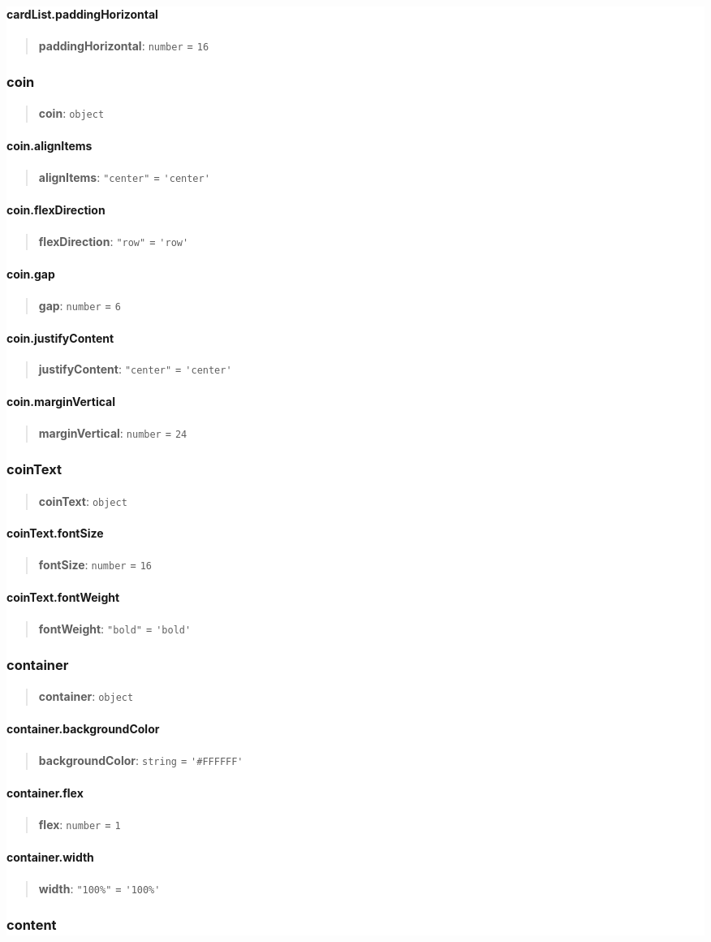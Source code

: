 #### cardList.paddingHorizontal

> **paddingHorizontal**: `number` = `16`

### coin

> **coin**: `object`

#### coin.alignItems

> **alignItems**: `"center"` = `'center'`

#### coin.flexDirection

> **flexDirection**: `"row"` = `'row'`

#### coin.gap

> **gap**: `number` = `6`

#### coin.justifyContent

> **justifyContent**: `"center"` = `'center'`

#### coin.marginVertical

> **marginVertical**: `number` = `24`

### coinText

> **coinText**: `object`

#### coinText.fontSize

> **fontSize**: `number` = `16`

#### coinText.fontWeight

> **fontWeight**: `"bold"` = `'bold'`

### container

> **container**: `object`

#### container.backgroundColor

> **backgroundColor**: `string` = `'#FFFFFF'`

#### container.flex

> **flex**: `number` = `1`

#### container.width

> **width**: `"100%"` = `'100%'`

### content
